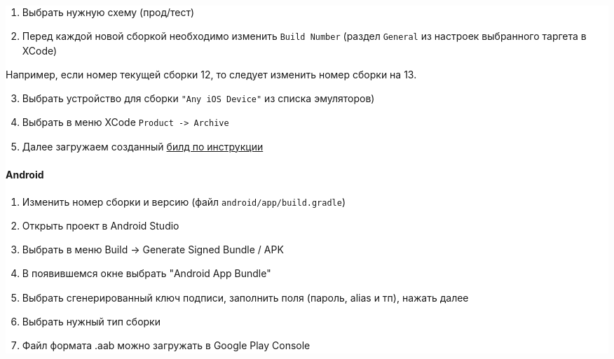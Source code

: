 1. Выбрать нужную схему (прод/тест)

2. Перед каждой новой сборкой необходимо изменить `Build Number` (раздел `General` из настроек выбранного таргета в XCode)

Например, если номер текущей сборки 12, то следует изменить номер сборки на 13.

3. Выбрать устройство для сборки `"Any iOS Device"` из списка эмуляторов)

4. Выбрать в меню XCode `Product -> Archive`

5. Далее загружаем созданный [билд по инструкции](https://developer.apple.com/documentation/xcode/distributing-your-app-for-beta-testing-and-releases)

#### Android

1. Изменить номер сборки и версию (файл `android/app/build.gradle`)

2. Открыть проект в Android Studio

3. Выбрать в меню Build -> Generate Signed Bundle / APK

4. В появившемся окне выбрать "Android App Bundle"

5. Выбрать сгенерированный ключ подписи, заполнить поля (пароль, alias и тп), нажать далее

6. Выбрать нужный тип сборки

7. Файл формата .aab можно загружать в Google Play Console
